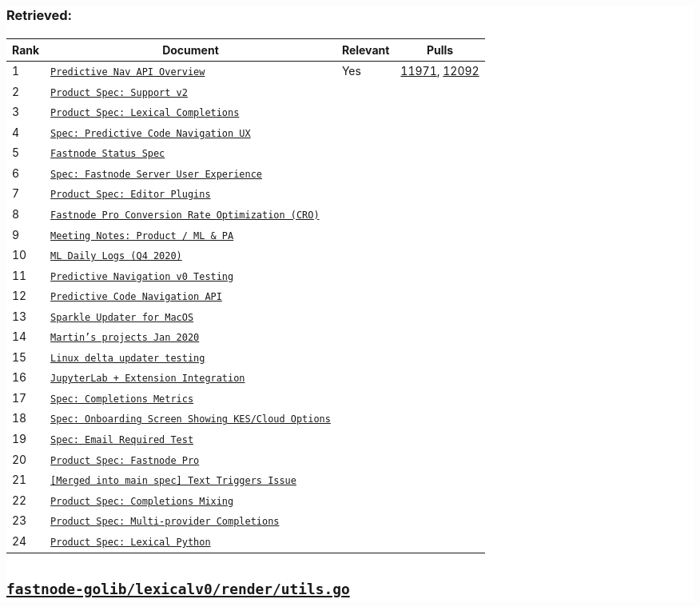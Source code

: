 

### Retrieved:
|Rank|Document|Relevant|Pulls|
|-|-|-|-|
|1|[`Predictive Nav API Overview`](https://fastnode.quip.com/3ZdeAi06BG5P)|Yes|[11971](https://github.com/khulnasoft-lab/fastnode/pull/11971), [12092](https://github.com/khulnasoft-lab/fastnode/pull/12092)|
|2|[`Product Spec: Support v2`](https://fastnode.quip.com/D53eAsGe1fnT)|||
|3|[`Product Spec: Lexical Completions`](https://fastnode.quip.com/HRLNAsgV9IYb)|||
|4|[`Spec: Predictive Code Navigation UX`](https://fastnode.quip.com/hQ3LAzUmX3Ja)|||
|5|[`Fastnode Status Spec`](https://fastnode.quip.com/rVcJA1bIqZny)|||
|6|[`Spec: Fastnode Server User Experience`](https://fastnode.quip.com/ghSiAWmOdahX)|||
|7|[`Product Spec: Editor Plugins`](https://fastnode.quip.com/inEeARJyKheB)|||
|8|[`Fastnode Pro Conversion Rate Optimization (CRO)`](https://fastnode.quip.com/tIBAAzT6UDAO)|||
|9|[`Meeting Notes: Product / ML & PA`](https://fastnode.quip.com/au03AwrVEiBG)|||
|10|[`ML Daily Logs (Q4 2020)`](https://fastnode.quip.com/kwRYA5aHqcRT)|||
|11|[`Predictive Navigation v0 Testing`](https://fastnode.quip.com/PbW8A3SPDG4b)|||
|12|[`Predictive Code Navigation API`](https://fastnode.quip.com/Ov21AXMdiAsz)|||
|13|[`Sparkle Updater for MacOS`](https://fastnode.quip.com/x2rQAnqJI83W)|||
|14|[`Martin’s projects Jan 2020`](https://fastnode.quip.com/FQakA9bxH8py)|||
|15|[`Linux delta updater testing`](https://fastnode.quip.com/FBcyAOUxQhZ4)|||
|16|[`JupyterLab + Extension Integration`](https://fastnode.quip.com/MQ3JAXhoGd9s)|||
|17|[`Spec: Completions Metrics`](https://fastnode.quip.com/MoZUADmTwdIn)|||
|18|[`Spec: Onboarding Screen Showing KES/Cloud Options`](https://fastnode.quip.com/lIWoAdyaOf7D)|||
|19|[`Spec: Email Required Test`](https://fastnode.quip.com/6OrhA51l7f1a)|||
|20|[`Product Spec: Fastnode Pro`](https://fastnode.quip.com/xLmuAOBMPM4K)|||
|21|[`[Merged into main spec] Text Triggers Issue`](https://fastnode.quip.com/o6SVAORcgw65)|||
|22|[`Product Spec: Completions Mixing`](https://fastnode.quip.com/x8khAkDmhgai)|||
|23|[`Product Spec: Multi-provider Completions`](https://fastnode.quip.com/uny9AHrM2HYb)|||
|24|[`Product Spec: Lexical Python`](https://fastnode.quip.com/6TeKAQGDO55w)|||

## [`fastnode-golib/lexicalv0/render/utils.go`](https://github.com/khulnasoft-lab/fastnode/blob/master/fastnode-golib/lexicalv0/render/utils.go)
